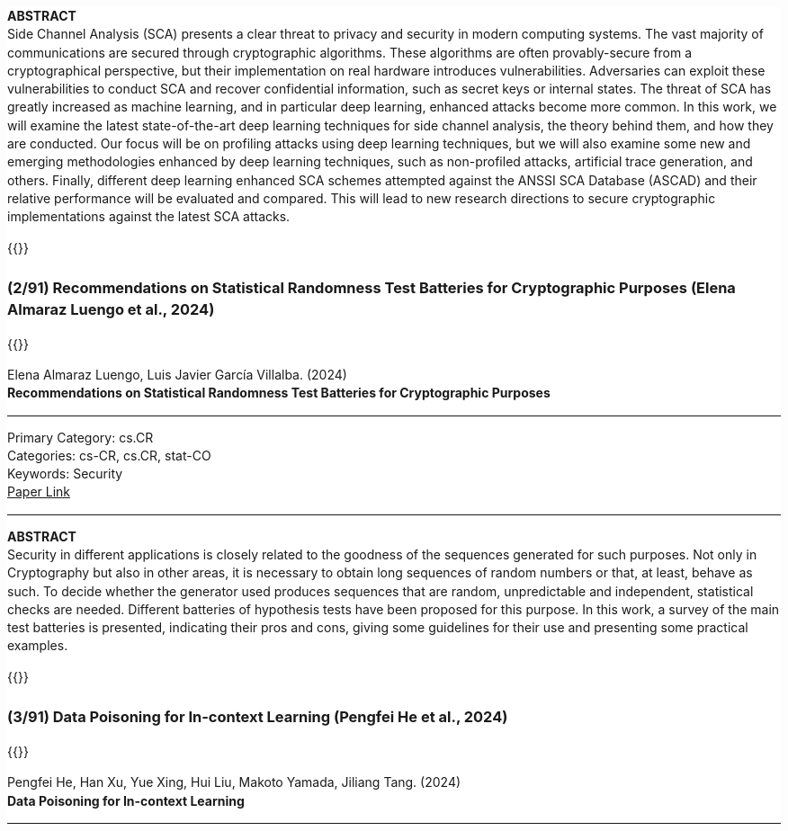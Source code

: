 

**ABSTRACT**  
Side Channel Analysis (SCA) presents a clear threat to privacy and security in modern computing systems. The vast majority of communications are secured through cryptographic algorithms. These algorithms are often provably-secure from a cryptographical perspective, but their implementation on real hardware introduces vulnerabilities. Adversaries can exploit these vulnerabilities to conduct SCA and recover confidential information, such as secret keys or internal states. The threat of SCA has greatly increased as machine learning, and in particular deep learning, enhanced attacks become more common. In this work, we will examine the latest state-of-the-art deep learning techniques for side channel analysis, the theory behind them, and how they are conducted. Our focus will be on profiling attacks using deep learning techniques, but we will also examine some new and emerging methodologies enhanced by deep learning techniques, such as non-profiled attacks, artificial trace generation, and others. Finally, different deep learning enhanced SCA schemes attempted against the ANSSI SCA Database (ASCAD) and their relative performance will be evaluated and compared. This will lead to new research directions to secure cryptographic implementations against the latest SCA attacks.

{{</citation>}}


### (2/91) Recommendations on Statistical Randomness Test Batteries for Cryptographic Purposes (Elena Almaraz Luengo et al., 2024)

{{<citation>}}

Elena Almaraz Luengo, Luis Javier García Villalba. (2024)  
**Recommendations on Statistical Randomness Test Batteries for Cryptographic Purposes**  

---
Primary Category: cs.CR  
Categories: cs-CR, cs.CR, stat-CO  
Keywords: Security  
[Paper Link](http://arxiv.org/abs/2402.02240v1)  

---


**ABSTRACT**  
Security in different applications is closely related to the goodness of the sequences generated for such purposes. Not only in Cryptography but also in other areas, it is necessary to obtain long sequences of random numbers or that, at least, behave as such. To decide whether the generator used produces sequences that are random, unpredictable and independent, statistical checks are needed. Different batteries of hypothesis tests have been proposed for this purpose.   In this work, a survey of the main test batteries is presented, indicating their pros and cons, giving some guidelines for their use and presenting some practical examples.

{{</citation>}}


### (3/91) Data Poisoning for In-context Learning (Pengfei He et al., 2024)

{{<citation>}}

Pengfei He, Han Xu, Yue Xing, Hui Liu, Makoto Yamada, Jiliang Tang. (2024)  
**Data Poisoning for In-context Learning**  

---